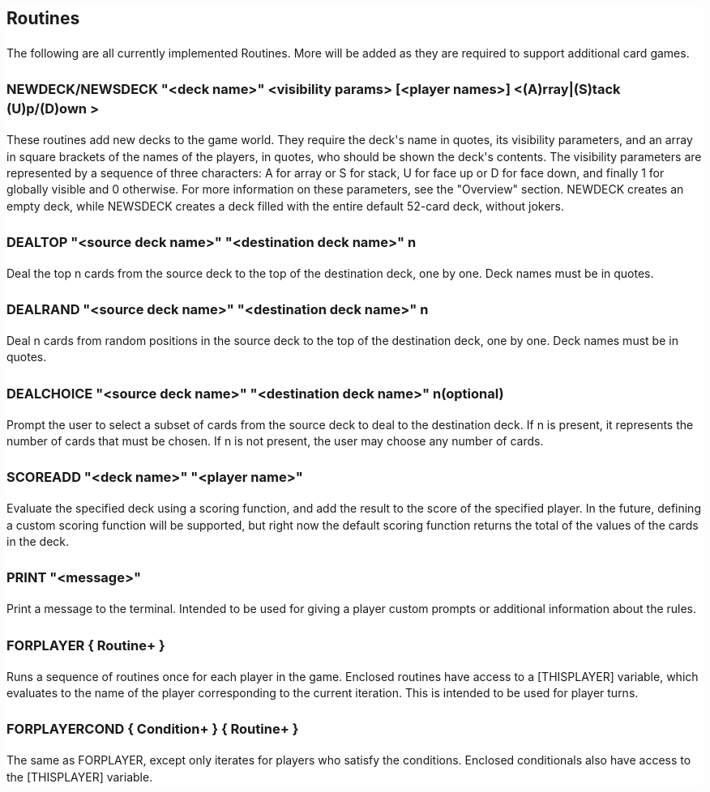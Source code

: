 
## Routines
The following are all currently implemented Routines. More will be added as they are required to support additional card games.

### NEWDECK/NEWSDECK "\<deck name>" \<visibility params> [\<player names>] \<(A)rray|(S)tack (U)p/(D)own >
These routines add new decks to the game world. They require the deck's name in quotes, its visibility parameters, and an array in square brackets of the names of the players, in quotes, who should be shown the deck's contents.
The visibility parameters are represented by a sequence of three characters: A for array or S for stack, U for face up or D for face down, and finally 1 for globally visible and 0 otherwise. For more information on these parameters, see the "Overview" section.
NEWDECK creates an empty deck, while NEWSDECK creates a deck filled with the entire default 52-card deck, without jokers.

### DEALTOP "\<source deck name>" "\<destination deck name>" n
Deal the top n cards from the source deck to the top of the destination deck, one by one. Deck names must be in quotes.

### DEALRAND "\<source deck name>" "\<destination deck name>" n
Deal n cards from random positions in the source deck to the top of the destination deck, one by one. Deck names must be in quotes.

### DEALCHOICE "\<source deck name>" "\<destination deck name>" n(optional)
Prompt the user to select a subset of cards from the source deck to deal to the destination deck. If n is present, it represents the number of cards that must be chosen. If n is not present, the user may choose any number of cards.

### SCOREADD "\<deck name>" "\<player name>"
Evaluate the specified deck using a scoring function, and add the result to the score of the specified player. In the future, defining a custom scoring function will be supported, but right now the default scoring function returns the total of the values of the cards in the deck.

### PRINT "\<message>"
Print a message to the terminal. Intended to be used for giving a player custom prompts or additional information about the rules.

### FORPLAYER { Routine+ }
Runs a sequence of routines once for each player in the game. Enclosed routines have access to a [THISPLAYER] variable, which evaluates to the name of the player corresponding to the current iteration. This is intended to be used for player turns.

### FORPLAYERCOND { Condition+ } { Routine+ }
The same as FORPLAYER, except only iterates for players who satisfy the conditions. Enclosed conditionals also have access to the [THISPLAYER] variable.
